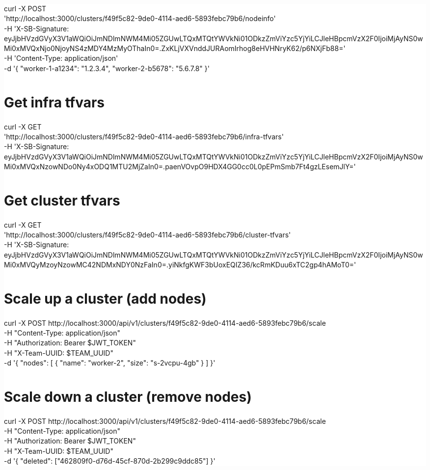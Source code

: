 curl -X POST \
  'http://localhost:3000/clusters/f49f5c82-9de0-4114-aed6-5893febc79b6/nodeinfo' \
  -H 'X-SB-Signature: eyJjbHVzdGVyX3V1aWQiOiJmNDlmNWM4Mi05ZGUwLTQxMTQtYWVkNi01ODkzZmViYzc5YjYiLCJleHBpcmVzX2F0IjoiMjAyNS0wMi0xMVQxNjo0NjoyNS4zMDY4MzMyOThaIn0=.ZxKLjVXVnddJURAomIrhog8eHVHNryK62/p6NXjFb88=' \
  -H 'Content-Type: application/json' \
  -d '{
    "worker-1-a1234": "1.2.3.4",
    "worker-2-b5678": "5.6.7.8"
  }'

# Get infra tfvars

curl -X GET \
  'http://localhost:3000/clusters/f49f5c82-9de0-4114-aed6-5893febc79b6/infra-tfvars' \
  -H 'X-SB-Signature: eyJjbHVzdGVyX3V1aWQiOiJmNDlmNWM4Mi05ZGUwLTQxMTQtYWVkNi01ODkzZmViYzc5YjYiLCJleHBpcmVzX2F0IjoiMjAyNS0wMi0xMVQxNzowNDo0Ny4xODQ1MTU2MjZaIn0=.paenVOvpO9HDX4GG0cc0L0pEPmSmb7Ft4gzLEsemJlY='


# Get cluster tfvars

curl -X GET \
  'http://localhost:3000/clusters/f49f5c82-9de0-4114-aed6-5893febc79b6/cluster-tfvars' \
  -H 'X-SB-Signature: eyJjbHVzdGVyX3V1aWQiOiJmNDlmNWM4Mi05ZGUwLTQxMTQtYWVkNi01ODkzZmViYzc5YjYiLCJleHBpcmVzX2F0IjoiMjAyNS0wMi0xMVQyMzoyNzowMC42NDMxNDY0NzFaIn0=.yiNkfgKWF3bUoxEQIZ36/kcRmKDuu6xTC2gp4hAMoT0='


# Scale up a cluster (add nodes)
curl -X POST http://localhost:3000/api/v1/clusters/f49f5c82-9de0-4114-aed6-5893febc79b6/scale \
  -H "Content-Type: application/json" \
  -H "Authorization: Bearer $JWT_TOKEN" \
  -H "X-Team-UUID: $TEAM_UUID" \
  -d '{
    "nodes": [
      {
        "name": "worker-2",
        "size": "s-2vcpu-4gb"
      }
    ]
  }'

# Scale down a cluster (remove nodes)
curl -X POST http://localhost:3000/api/v1/clusters/f49f5c82-9de0-4114-aed6-5893febc79b6/scale \
  -H "Content-Type: application/json" \
  -H "Authorization: Bearer $JWT_TOKEN" \
  -H "X-Team-UUID: $TEAM_UUID" \
  -d '{
    "deleted": ["462809f0-d76d-45cf-870d-2b299c9ddc85"]
  }'
